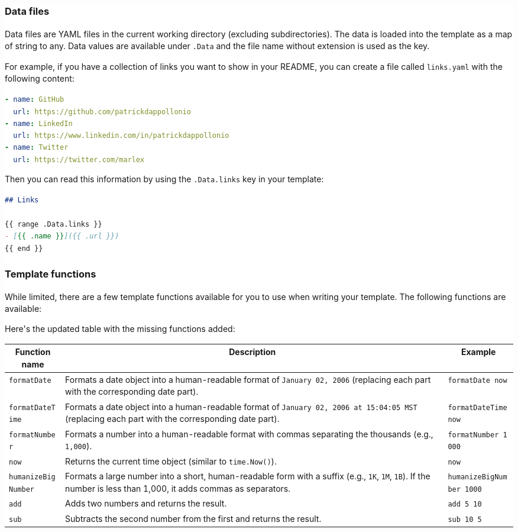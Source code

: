 ### Data files

Data files are YAML files in the current working directory (excluding subdirectories). The data is loaded into the template as a map of string to any. Data values are available under `.Data` and the file name without extension is used as the key.

For example, if you have a collection of links you want to show in your README, you can create a file called `links.yaml` with the following content:

```yaml
- name: GitHub
  url: https://github.com/patrickdappollonio
- name: LinkedIn
  url: https://www.linkedin.com/in/patrickdappollonio
- name: Twitter
  url: https://twitter.com/marlex
```

Then you can read this information by using the `.Data.links` key in your template:

```md
## Links

{{ range .Data.links }}
- [{{ .name }}]({{ .url }})
{{ end }}
```

### Template functions

While limited, there are a few template functions available for you to use when writing your template. The following functions are available:

Here's the updated table with the missing functions added:

| Function name             | Description                                                                                                                                                                                                                                                                                                                                                                                                                                       | Example                                                                               |
| ------------------------- | ------------------------------------------------------------------------------------------------------------------------------------------------------------------------------------------------------------------------------------------------------------------------------------------------------------------------------------------------------------------------------------------------------------------------------------------------- | ------------------------------------------------------------------------------------- |
| `formatDate`              | Formats a date object into a human-readable format of `January 02, 2006` (replacing each part with the corresponding date part).                                                                                                                                                                                                                                                                                                                  | `formatDate now`                                                                      |
| `formatDateTime`          | Formats a date object into a human-readable format of `January 02, 2006 at 15:04:05 MST` (replacing each part with the corresponding date part).                                                                                                                                                                                                                                                                                                  | `formatDateTime now`                                                                  |
| `formatNumber`            | Formats a number into a human-readable format with commas separating the thousands (e.g., `1,000`).                                                                                                                                                                                                                                                                                                                                               | `formatNumber 1000`                                                                   |
| `now`                     | Returns the current time object (similar to `time.Now()`).                                                                                                                                                                                                                                                                                                                                                                                        | `now`                                                                                 |
| `humanizeBigNumber`       | Formats a large number into a short, human-readable form with a suffix (e.g., `1K`, `1M`, `1B`). If the number is less than 1,000, it adds commas as separators.                                                                                                                                                                                                                                                                                  | `humanizeBigNumber 1000`                                                              |
| `add`                     | Adds two numbers and returns the result.                                                                                                                                                                                                                                                                                                                                                                                                          | `add 5 10`                                                                            |
| `sub`                     | Subtracts the second number from the first and returns the result.                                                                                                                                                                                                                                                                                                                                                                                | `sub 10 5`                                                                            |
